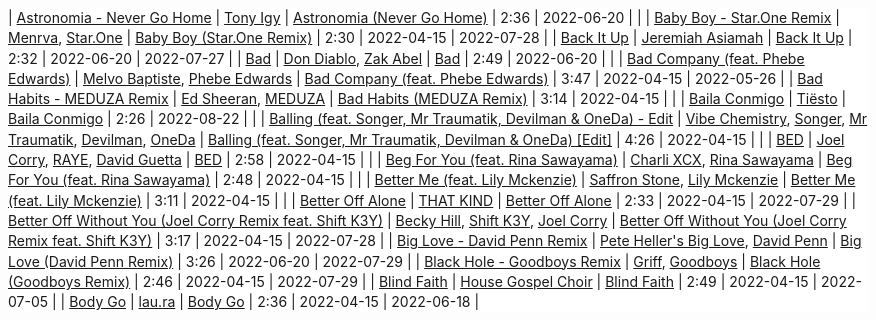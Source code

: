| [Astronomia \- Never Go Home](https://open.spotify.com/track/5WYB4aZkflwjAApBoDCYkz) | [Tony Igy](https://open.spotify.com/artist/2jpQ0ywffgVHhZFQNWaWYW) | [Astronomia \(Never Go Home\)](https://open.spotify.com/album/1bJePA8XUWVDi1e0w6FhWq) | 2:36 | 2022-06-20 |  |
| [Baby Boy \- Star.One Remix](https://open.spotify.com/track/5bHdPYsiDhc8poXiUVWVbh) | [Menrva](https://open.spotify.com/artist/3IEywb1OSLIXEbNpfhqKE8), [Star.One](https://open.spotify.com/artist/11HK31aj8j8QJ3ZnSlqox4) | [Baby Boy \(Star.One Remix\)](https://open.spotify.com/album/1ahn0s692oGXGUhYjhK6Vu) | 2:30 | 2022-04-15 | 2022-07-28 |
| [Back It Up](https://open.spotify.com/track/2kQrG7jmP419SRQIoI5fO4) | [Jeremiah Asiamah](https://open.spotify.com/artist/4a8asYwblfRPbHxD6Oc7W4) | [Back It Up](https://open.spotify.com/album/1AVgRQw9lMFRHZxKmo45oQ) | 2:32 | 2022-06-20 | 2022-07-27 |
| [Bad](https://open.spotify.com/track/1T4U8Q2DRfs6OUg8DEsRZf) | [Don Diablo](https://open.spotify.com/artist/1l2ekx5skC4gJH8djERwh1), [Zak Abel](https://open.spotify.com/artist/6Gk5hoM7eW8NSCYhICMDHw) | [Bad](https://open.spotify.com/album/7HwVfo5rkhtch7svEwFj00) | 2:49 | 2022-06-20 |  |
| [Bad Company \(feat\. Phebe Edwards\)](https://open.spotify.com/track/5wMR7p6kiWTEPcTEtPaA8b) | [Melvo Baptiste](https://open.spotify.com/artist/1QpOH83Mq6hEUPnLudxPw6), [Phebe Edwards](https://open.spotify.com/artist/5Phxu6UZtHHfEHNPDwyqpo) | [Bad Company \(feat\. Phebe Edwards\)](https://open.spotify.com/album/3HF8SBO0YJjJIq8CO6XezU) | 3:47 | 2022-04-15 | 2022-05-26 |
| [Bad Habits \- MEDUZA Remix](https://open.spotify.com/track/12N23tQKmfGcEO0z8ObwtM) | [Ed Sheeran](https://open.spotify.com/artist/6eUKZXaKkcviH0Ku9w2n3V), [MEDUZA](https://open.spotify.com/artist/0xRXCcSX89eobfrshSVdyu) | [Bad Habits \(MEDUZA Remix\)](https://open.spotify.com/album/6KMHosj3h5fkGwPoTK9gvB) | 3:14 | 2022-04-15 |  |
| [Baila Conmigo](https://open.spotify.com/track/3KruoUtSkm84Az0bJunnxl) | [Tiësto](https://open.spotify.com/artist/2o5jDhtHVPhrJdv3cEQ99Z) | [Baila Conmigo](https://open.spotify.com/album/00RgZ3hZH9WpvBksu2hx5G) | 2:26 | 2022-08-22 |  |
| [Balling \(feat\. Songer, Mr Traumatik, Devilman & OneDa\) \- Edit](https://open.spotify.com/track/2WObGIQXhjveq6yuXvf6VQ) | [Vibe Chemistry](https://open.spotify.com/artist/1L5GuSYb4gktP74dqFkJpi), [Songer](https://open.spotify.com/artist/1iW3b73XWPQSknLyH5kDrd), [Mr Traumatik](https://open.spotify.com/artist/2ZKsAq380W6XWsyWyuKv3Z), [Devilman](https://open.spotify.com/artist/73nEd2GvjMYNSsFnxKSDAK), [OneDa](https://open.spotify.com/artist/1DwRZpAKiTkUXcprfnxEFr) | [Balling \(feat\. Songer, Mr Traumatik, Devilman & OneDa\) \[Edit\]](https://open.spotify.com/album/775Vio9oXjiTAbh7Ad15ay) | 4:26 | 2022-04-15 |  |
| [BED](https://open.spotify.com/track/0siYMEsGrzzzlWLXK5zJfS) | [Joel Corry](https://open.spotify.com/artist/6DgP9otnZw5z6daOntINxp), [RAYE](https://open.spotify.com/artist/5KKpBU5eC2tJDzf0wmlRp2), [David Guetta](https://open.spotify.com/artist/1Cs0zKBU1kc0i8ypK3B9ai) | [BED](https://open.spotify.com/album/36tML2tWjDrbLW4FgrX17U) | 2:58 | 2022-04-15 |  |
| [Beg For You \(feat\. Rina Sawayama\)](https://open.spotify.com/track/50ZFpw2wS6ERvLmW8TINhq) | [Charli XCX](https://open.spotify.com/artist/25uiPmTg16RbhZWAqwLBy5), [Rina Sawayama](https://open.spotify.com/artist/2KEqzdPS7M5YwGmiuPTdr5) | [Beg For You \(feat\. Rina Sawayama\)](https://open.spotify.com/album/0ffmwwS9EBmpLAgjblX75O) | 2:48 | 2022-04-15 |  |
| [Better Me \(feat\. Lily Mckenzie\)](https://open.spotify.com/track/3aeqEyOCo9AaKboo37Wr8B) | [Saffron Stone](https://open.spotify.com/artist/71FmTfYoEXhF3kSsbPiuKz), [Lily Mckenzie](https://open.spotify.com/artist/6LsSHppZVgx7eks7hAkTPN) | [Better Me \(feat\. Lily Mckenzie\)](https://open.spotify.com/album/6fQqgCDn84OWQZTSswLo6l) | 3:11 | 2022-04-15 |  |
| [Better Off Alone](https://open.spotify.com/track/7GxgdE0yni4IKu8DSg5ibQ) | [THAT KIND](https://open.spotify.com/artist/4zxtCQ4mwZH38FVCSbpqlZ) | [Better Off Alone](https://open.spotify.com/album/6HCH2cdZK9JAAbgDeijTJR) | 2:33 | 2022-04-15 | 2022-07-29 |
| [Better Off Without You \(Joel Corry Remix feat\. Shift K3Y\)](https://open.spotify.com/track/62g4tZ0Co9HWGpxXG8mG5F) | [Becky Hill](https://open.spotify.com/artist/4EPJlUEBy49EX1wuFOvtjK), [Shift K3Y](https://open.spotify.com/artist/26OrZl5U3VNGHU9qUj8EcM), [Joel Corry](https://open.spotify.com/artist/6DgP9otnZw5z6daOntINxp) | [Better Off Without You \(Joel Corry Remix feat\. Shift K3Y\)](https://open.spotify.com/album/1DaekuQ2Sfhj7aLPq2sTUS) | 3:17 | 2022-04-15 | 2022-07-28 |
| [Big Love \- David Penn Remix](https://open.spotify.com/track/0eQ1j5MBA9Ja7zvtB9uggC) | [Pete Heller's Big Love](https://open.spotify.com/artist/1KIT43QU793ZmRpuuQYrpy), [David Penn](https://open.spotify.com/artist/5kA0fIY29Fnfu4U2I2xvki) | [Big Love \(David Penn Remix\)](https://open.spotify.com/album/0EZHyVKxNr8mzKISGcd5Hr) | 3:26 | 2022-06-20 | 2022-07-29 |
| [Black Hole \- Goodboys Remix](https://open.spotify.com/track/7FWDL4IevECW4AFWeovlOG) | [Griff](https://open.spotify.com/artist/5RJFJWYgtgWktosLrUDzff), [Goodboys](https://open.spotify.com/artist/2nm38smINjms1LtczR0Cei) | [Black Hole \(Goodboys Remix\)](https://open.spotify.com/album/6tule1mz3fhX8MwY1k7rAn) | 2:46 | 2022-04-15 | 2022-07-29 |
| [Blind Faith](https://open.spotify.com/track/3TUEnwZjyZKLAsqf7xtTsI) | [House Gospel Choir](https://open.spotify.com/artist/1ilcpQQeF5mmvfO682aDgJ) | [Blind Faith](https://open.spotify.com/album/1AvzdIkZI4wP1mmWabWEQ9) | 2:49 | 2022-04-15 | 2022-07-05 |
| [Body Go](https://open.spotify.com/track/260huo9AgRV6OP4ySuPiBX) | [lau.ra](https://open.spotify.com/artist/3uOdNUjwD6hhOh1z2dQEIn) | [Body Go](https://open.spotify.com/album/3lEHezN4wcJWAJ8XB5cDqx) | 2:36 | 2022-04-15 | 2022-06-18 |